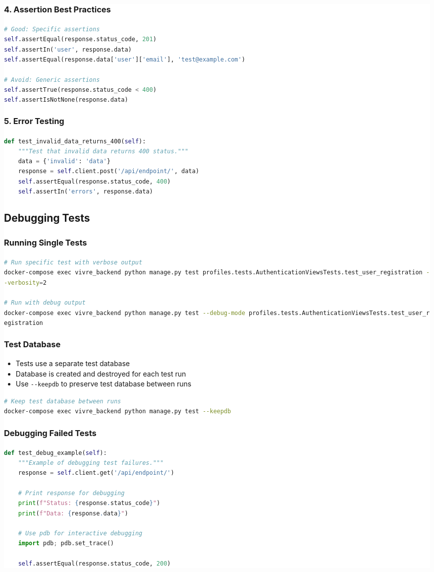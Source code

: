 ### 4. Assertion Best Practices
```python
# Good: Specific assertions
self.assertEqual(response.status_code, 201)
self.assertIn('user', response.data)
self.assertEqual(response.data['user']['email'], 'test@example.com')

# Avoid: Generic assertions
self.assertTrue(response.status_code < 400)
self.assertIsNotNone(response.data)
```

### 5. Error Testing
```python
def test_invalid_data_returns_400(self):
    """Test that invalid data returns 400 status."""
    data = {'invalid': 'data'}
    response = self.client.post('/api/endpoint/', data)
    self.assertEqual(response.status_code, 400)
    self.assertIn('errors', response.data)
```

## Debugging Tests

### Running Single Tests
```bash
# Run specific test with verbose output
docker-compose exec vivre_backend python manage.py test profiles.tests.AuthenticationViewsTests.test_user_registration --verbosity=2

# Run with debug output
docker-compose exec vivre_backend python manage.py test --debug-mode profiles.tests.AuthenticationViewsTests.test_user_registration
```

### Test Database
- Tests use a separate test database
- Database is created and destroyed for each test run
- Use `--keepdb` to preserve test database between runs

```bash
# Keep test database between runs
docker-compose exec vivre_backend python manage.py test --keepdb
```

### Debugging Failed Tests
```python
def test_debug_example(self):
    """Example of debugging test failures."""
    response = self.client.get('/api/endpoint/')
    
    # Print response for debugging
    print(f"Status: {response.status_code}")
    print(f"Data: {response.data}")
    
    # Use pdb for interactive debugging
    import pdb; pdb.set_trace()
    
    self.assertEqual(response.status_code, 200)
```
